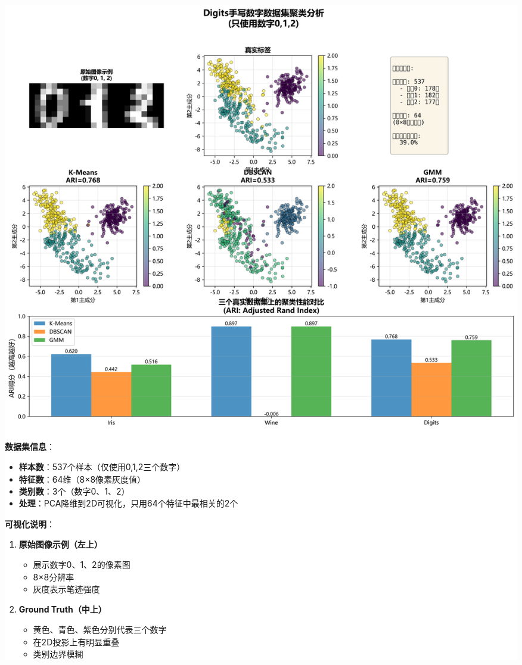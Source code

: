 ![Digits手写数字数据集聚类分析](./输出图片/14_真实数据_Digits.png)

**数据集信息**：
- **样本数**：537个样本（仅使用0,1,2三个数字）
- **特征数**：64维（8×8像素灰度值）
- **类别数**：3个（数字0、1、2）
- **处理**：PCA降维到2D可视化，只用64个特征中最相关的2个

**可视化说明**：

1. **原始图像示例（左上）**
   - 展示数字0、1、2的像素图
   - 8×8分辨率
   - 灰度表示笔迹强度

2. **Ground Truth（中上）**
   - 黄色、青色、紫色分别代表三个数字
   - 在2D投影上有明显重叠
   - 类别边界模糊
